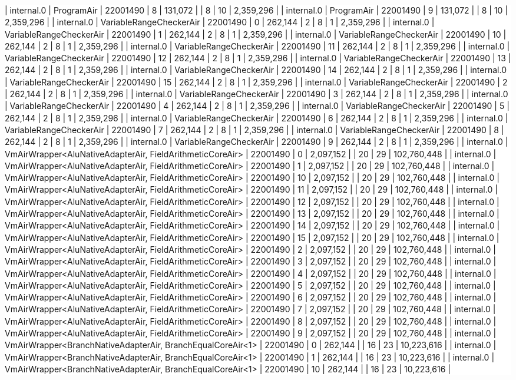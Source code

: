 | internal.0 | ProgramAir | 22001490 | 8 | 131,072 |  | 8 | 10 | 2,359,296 | 
| internal.0 | ProgramAir | 22001490 | 9 | 131,072 |  | 8 | 10 | 2,359,296 | 
| internal.0 | VariableRangeCheckerAir | 22001490 | 0 | 262,144 | 2 | 8 | 1 | 2,359,296 | 
| internal.0 | VariableRangeCheckerAir | 22001490 | 1 | 262,144 | 2 | 8 | 1 | 2,359,296 | 
| internal.0 | VariableRangeCheckerAir | 22001490 | 10 | 262,144 | 2 | 8 | 1 | 2,359,296 | 
| internal.0 | VariableRangeCheckerAir | 22001490 | 11 | 262,144 | 2 | 8 | 1 | 2,359,296 | 
| internal.0 | VariableRangeCheckerAir | 22001490 | 12 | 262,144 | 2 | 8 | 1 | 2,359,296 | 
| internal.0 | VariableRangeCheckerAir | 22001490 | 13 | 262,144 | 2 | 8 | 1 | 2,359,296 | 
| internal.0 | VariableRangeCheckerAir | 22001490 | 14 | 262,144 | 2 | 8 | 1 | 2,359,296 | 
| internal.0 | VariableRangeCheckerAir | 22001490 | 15 | 262,144 | 2 | 8 | 1 | 2,359,296 | 
| internal.0 | VariableRangeCheckerAir | 22001490 | 2 | 262,144 | 2 | 8 | 1 | 2,359,296 | 
| internal.0 | VariableRangeCheckerAir | 22001490 | 3 | 262,144 | 2 | 8 | 1 | 2,359,296 | 
| internal.0 | VariableRangeCheckerAir | 22001490 | 4 | 262,144 | 2 | 8 | 1 | 2,359,296 | 
| internal.0 | VariableRangeCheckerAir | 22001490 | 5 | 262,144 | 2 | 8 | 1 | 2,359,296 | 
| internal.0 | VariableRangeCheckerAir | 22001490 | 6 | 262,144 | 2 | 8 | 1 | 2,359,296 | 
| internal.0 | VariableRangeCheckerAir | 22001490 | 7 | 262,144 | 2 | 8 | 1 | 2,359,296 | 
| internal.0 | VariableRangeCheckerAir | 22001490 | 8 | 262,144 | 2 | 8 | 1 | 2,359,296 | 
| internal.0 | VariableRangeCheckerAir | 22001490 | 9 | 262,144 | 2 | 8 | 1 | 2,359,296 | 
| internal.0 | VmAirWrapper<AluNativeAdapterAir, FieldArithmeticCoreAir> | 22001490 | 0 | 2,097,152 |  | 20 | 29 | 102,760,448 | 
| internal.0 | VmAirWrapper<AluNativeAdapterAir, FieldArithmeticCoreAir> | 22001490 | 1 | 2,097,152 |  | 20 | 29 | 102,760,448 | 
| internal.0 | VmAirWrapper<AluNativeAdapterAir, FieldArithmeticCoreAir> | 22001490 | 10 | 2,097,152 |  | 20 | 29 | 102,760,448 | 
| internal.0 | VmAirWrapper<AluNativeAdapterAir, FieldArithmeticCoreAir> | 22001490 | 11 | 2,097,152 |  | 20 | 29 | 102,760,448 | 
| internal.0 | VmAirWrapper<AluNativeAdapterAir, FieldArithmeticCoreAir> | 22001490 | 12 | 2,097,152 |  | 20 | 29 | 102,760,448 | 
| internal.0 | VmAirWrapper<AluNativeAdapterAir, FieldArithmeticCoreAir> | 22001490 | 13 | 2,097,152 |  | 20 | 29 | 102,760,448 | 
| internal.0 | VmAirWrapper<AluNativeAdapterAir, FieldArithmeticCoreAir> | 22001490 | 14 | 2,097,152 |  | 20 | 29 | 102,760,448 | 
| internal.0 | VmAirWrapper<AluNativeAdapterAir, FieldArithmeticCoreAir> | 22001490 | 15 | 2,097,152 |  | 20 | 29 | 102,760,448 | 
| internal.0 | VmAirWrapper<AluNativeAdapterAir, FieldArithmeticCoreAir> | 22001490 | 2 | 2,097,152 |  | 20 | 29 | 102,760,448 | 
| internal.0 | VmAirWrapper<AluNativeAdapterAir, FieldArithmeticCoreAir> | 22001490 | 3 | 2,097,152 |  | 20 | 29 | 102,760,448 | 
| internal.0 | VmAirWrapper<AluNativeAdapterAir, FieldArithmeticCoreAir> | 22001490 | 4 | 2,097,152 |  | 20 | 29 | 102,760,448 | 
| internal.0 | VmAirWrapper<AluNativeAdapterAir, FieldArithmeticCoreAir> | 22001490 | 5 | 2,097,152 |  | 20 | 29 | 102,760,448 | 
| internal.0 | VmAirWrapper<AluNativeAdapterAir, FieldArithmeticCoreAir> | 22001490 | 6 | 2,097,152 |  | 20 | 29 | 102,760,448 | 
| internal.0 | VmAirWrapper<AluNativeAdapterAir, FieldArithmeticCoreAir> | 22001490 | 7 | 2,097,152 |  | 20 | 29 | 102,760,448 | 
| internal.0 | VmAirWrapper<AluNativeAdapterAir, FieldArithmeticCoreAir> | 22001490 | 8 | 2,097,152 |  | 20 | 29 | 102,760,448 | 
| internal.0 | VmAirWrapper<AluNativeAdapterAir, FieldArithmeticCoreAir> | 22001490 | 9 | 2,097,152 |  | 20 | 29 | 102,760,448 | 
| internal.0 | VmAirWrapper<BranchNativeAdapterAir, BranchEqualCoreAir<1> | 22001490 | 0 | 262,144 |  | 16 | 23 | 10,223,616 | 
| internal.0 | VmAirWrapper<BranchNativeAdapterAir, BranchEqualCoreAir<1> | 22001490 | 1 | 262,144 |  | 16 | 23 | 10,223,616 | 
| internal.0 | VmAirWrapper<BranchNativeAdapterAir, BranchEqualCoreAir<1> | 22001490 | 10 | 262,144 |  | 16 | 23 | 10,223,616 | 